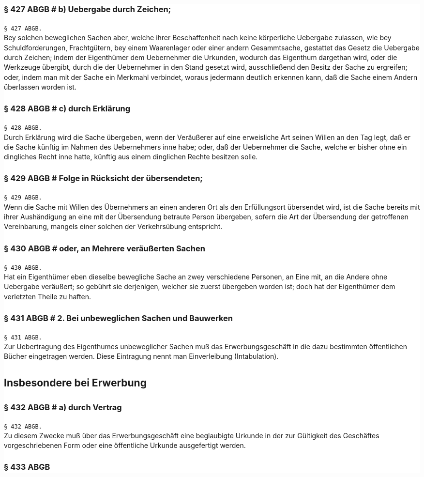 ### § 427 ABGB # b) Uebergabe durch Zeichen;

`§ 427 ABGB.`  
Bey solchen beweglichen Sachen aber, welche ihrer Beschaffenheit nach keine körperliche Uebergabe zulassen, wie bey Schuldforderungen, Frachtgütern, bey einem Waarenlager oder einer andern Gesammtsache, gestattet das Gesetz die Uebergabe durch Zeichen; indem der Eigenthümer dem Uebernehmer die Urkunden, wodurch das Eigenthum dargethan wird, oder die Werkzeuge übergibt, durch die der Uebernehmer in den Stand gesetzt wird, ausschließend den Besitz der Sache zu ergreifen; oder, indem man mit der Sache ein Merkmahl verbindet, woraus jedermann deutlich erkennen kann, daß die Sache einem Andern überlassen worden ist.

### § 428 ABGB # c) durch Erklärung

`§ 428 ABGB.`  
Durch Erklärung wird die Sache übergeben, wenn der Veräußerer auf eine erweisliche Art seinen Willen an den Tag legt, daß er die Sache künftig im Nahmen des Uebernehmers inne habe; oder, daß der Uebernehmer die Sache, welche er bisher ohne ein dingliches Recht inne hatte, künftig aus einem dinglichen Rechte besitzen solle.

### § 429 ABGB # Folge in Rücksicht der übersendeten;

`§ 429 ABGB.`  
Wenn die Sache mit Willen des Übernehmers an einen anderen Ort als den Erfüllungsort übersendet wird, ist die Sache bereits mit ihrer Aushändigung an eine mit der Übersendung betraute Person übergeben, sofern die Art der Übersendung der getroffenen Vereinbarung, mangels einer solchen der Verkehrsübung entspricht.

### § 430 ABGB # oder, an Mehrere veräußerten Sachen

`§ 430 ABGB.`  
Hat ein Eigenthümer eben dieselbe bewegliche Sache an zwey verschiedene Personen, an Eine mit, an die Andere ohne Uebergabe veräußert; so gebührt sie derjenigen, welcher sie zuerst übergeben worden ist; doch hat der Eigenthümer dem verletzten Theile zu haften.

### § 431 ABGB # 2. Bei unbeweglichen Sachen und Bauwerken

`§ 431 ABGB.`  
Zur Uebertragung des Eigenthumes unbeweglicher Sachen muß das Erwerbungsgeschäft in die dazu bestimmten öffentlichen Bücher eingetragen werden. Diese Eintragung nennt man Einverleibung (Intabulation).

## Insbesondere bei Erwerbung

### § 432 ABGB # a) durch Vertrag

`§ 432 ABGB.`  
Zu diesem Zwecke muß über das Erwerbungsgeschäft eine beglaubigte Urkunde in der zur Gültigkeit des Geschäftes vorgeschriebenen Form oder eine öffentliche Urkunde ausgefertigt werden.

### § 433 ABGB
